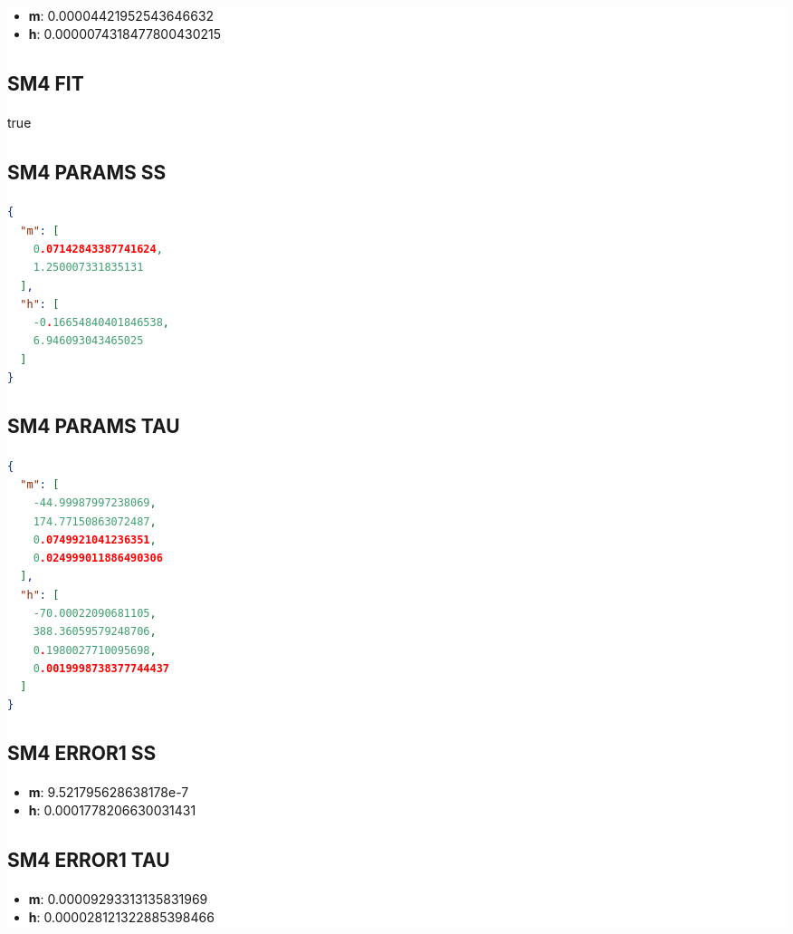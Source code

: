 - **m**: 0.00004421952543646632
- **h**: 0.0000074318477800430215

## SM4 FIT

true

## SM4 PARAMS SS

```json
{
  "m": [
    0.07142843387741624,
    1.250007331835131
  ],
  "h": [
    -0.16654840401846538,
    6.946093043465025
  ]
}
```

## SM4 PARAMS TAU

```json
{
  "m": [
    -44.99987997238069,
    174.77150863072487,
    0.0749921041236351,
    0.024999011886490306
  ],
  "h": [
    -70.00022090681105,
    388.36059579248706,
    0.1980027710095698,
    0.0019998738377744437
  ]
}
```

## SM4 ERROR1 SS

- **m**: 9.521795628638178e-7
- **h**: 0.0001778206630031431

## SM4 ERROR1 TAU

- **m**: 0.00009293313135831969
- **h**: 0.000028121322885398466

